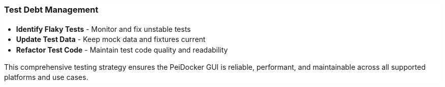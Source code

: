 ### Test Debt Management
- **Identify Flaky Tests** - Monitor and fix unstable tests
- **Update Test Data** - Keep mock data and fixtures current
- **Refactor Test Code** - Maintain test code quality and readability

This comprehensive testing strategy ensures the PeiDocker GUI is reliable, performant, and maintainable across all supported platforms and use cases.